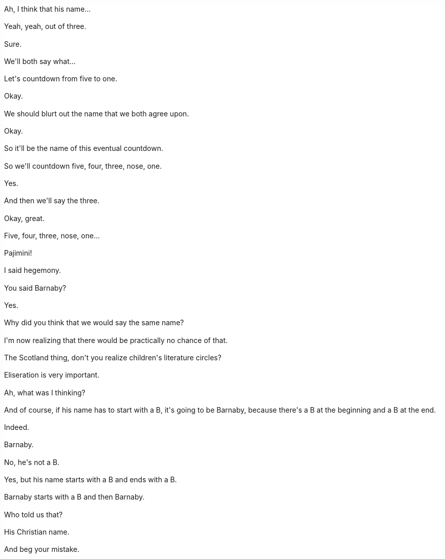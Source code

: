 Ah, I think that his name...

Yeah, yeah, out of three.

Sure.

We'll both say what...

Let's countdown from five to one.

Okay.

We should blurt out the name that we both agree upon.

Okay.

So it'll be the name of this eventual countdown.

So we'll countdown five, four, three, nose, one.

Yes.

And then we'll say the three.

Okay, great.

Five, four, three, nose, one...

Pajimini!

I said hegemony.

You said Barnaby?

Yes.

Why did you think that we would say the same name?

I'm now realizing that there would be practically no chance of that.

The Scotland thing, don't you realize children's literature circles?

Eliseration is very important.

Ah, what was I thinking?

And of course, if his name has to start with a B, it's going to be Barnaby, because there's a B at the beginning and a B at the end.

Indeed.

Barnaby.

No, he's not a B.

Yes, but his name starts with a B and ends with a B.

Barnaby starts with a B and then Barnaby.

Who told us that?

His Christian name.

And beg your mistake.
